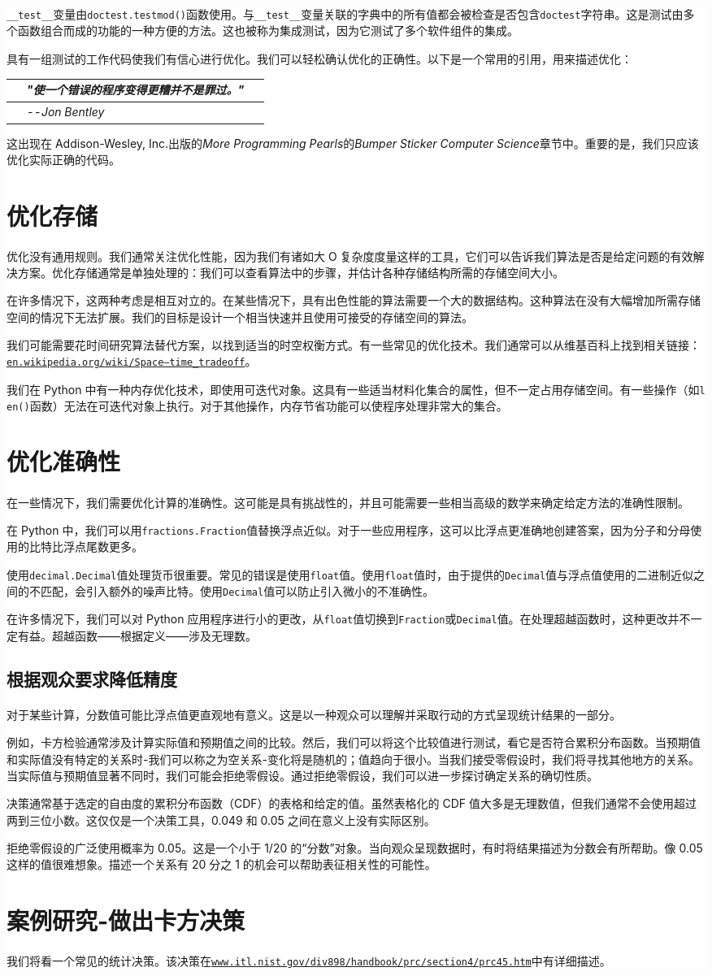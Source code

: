 `__test__`变量由`doctest.testmod()`函数使用。与`__test__`变量关联的字典中的所有值都会被检查是否包含`doctest`字符串。这是测试由多个函数组合而成的功能的一种方便的方法。这也被称为集成测试，因为它测试了多个软件组件的集成。

具有一组测试的工作代码使我们有信心进行优化。我们可以轻松确认优化的正确性。以下是一个常用的引用，用来描述优化：

|   | *"使一个错误的程序变得更糟并不是罪过。"* |   |
| --- | --- | --- |
|   | --*Jon Bentley* |

这出现在 Addison-Wesley, Inc.出版的*More Programming Pearls*的*Bumper Sticker Computer Science*章节中。重要的是，我们只应该优化实际正确的代码。

# 优化存储

优化没有通用规则。我们通常关注优化性能，因为我们有诸如大 O 复杂度度量这样的工具，它们可以告诉我们算法是否是给定问题的有效解决方案。优化存储通常是单独处理的：我们可以查看算法中的步骤，并估计各种存储结构所需的存储空间大小。

在许多情况下，这两种考虑是相互对立的。在某些情况下，具有出色性能的算法需要一个大的数据结构。这种算法在没有大幅增加所需存储空间的情况下无法扩展。我们的目标是设计一个相当快速并且使用可接受的存储空间的算法。

我们可能需要花时间研究算法替代方案，以找到适当的时空权衡方式。有一些常见的优化技术。我们通常可以从维基百科上找到相关链接：[`en.wikipedia.org/wiki/Space–time_tradeoff`](http://en.wikipedia.org/wiki/Space–time_tradeoff)。

我们在 Python 中有一种内存优化技术，即使用可迭代对象。这具有一些适当材料化集合的属性，但不一定占用存储空间。有一些操作（如`len()`函数）无法在可迭代对象上执行。对于其他操作，内存节省功能可以使程序处理非常大的集合。

# 优化准确性

在一些情况下，我们需要优化计算的准确性。这可能是具有挑战性的，并且可能需要一些相当高级的数学来确定给定方法的准确性限制。

在 Python 中，我们可以用`fractions.Fraction`值替换浮点近似。对于一些应用程序，这可以比浮点更准确地创建答案，因为分子和分母使用的比特比浮点尾数更多。

使用`decimal.Decimal`值处理货币很重要。常见的错误是使用`float`值。使用`float`值时，由于提供的`Decimal`值与浮点值使用的二进制近似之间的不匹配，会引入额外的噪声比特。使用`Decimal`值可以防止引入微小的不准确性。

在许多情况下，我们可以对 Python 应用程序进行小的更改，从`float`值切换到`Fraction`或`Decimal`值。在处理超越函数时，这种更改并不一定有益。超越函数——根据定义——涉及无理数。

## 根据观众要求降低精度

对于某些计算，分数值可能比浮点值更直观地有意义。这是以一种观众可以理解并采取行动的方式呈现统计结果的一部分。

例如，卡方检验通常涉及计算实际值和预期值之间的比较。然后，我们可以将这个比较值进行测试，看它是否符合累积分布函数。当预期值和实际值没有特定的关系时-我们可以称之为空关系-变化将是随机的；值趋向于很小。当我们接受零假设时，我们将寻找其他地方的关系。当实际值与预期值显著不同时，我们可能会拒绝零假设。通过拒绝零假设，我们可以进一步探讨确定关系的确切性质。

决策通常基于选定的自由度的累积分布函数（CDF）的表格和给定的值。虽然表格化的 CDF 值大多是无理数值，但我们通常不会使用超过两到三位小数。这仅仅是一个决策工具，0.049 和 0.05 之间在意义上没有实际区别。

拒绝零假设的广泛使用概率为 0.05。这是一个小于 1/20 的“分数”对象。当向观众呈现数据时，有时将结果描述为分数会有所帮助。像 0.05 这样的值很难想象。描述一个关系有 20 分之 1 的机会可以帮助表征相关性的可能性。

# 案例研究-做出卡方决策

我们将看一个常见的统计决策。该决策在[`www.itl.nist.gov/div898/handbook/prc/section4/prc45.htm`](http://www.itl.nist.gov/div898/handbook/prc/section4/prc45.htm)中有详细描述。
